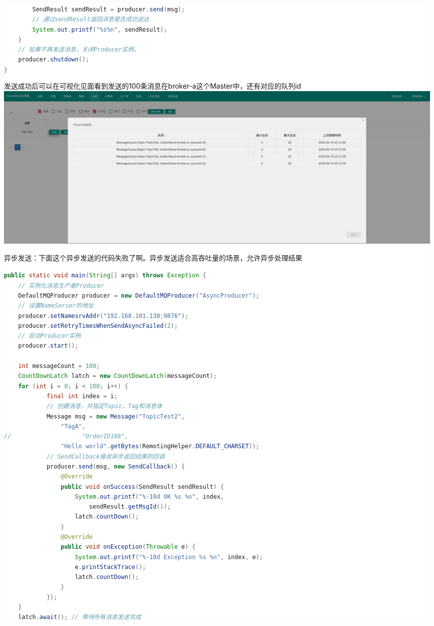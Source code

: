 ```java
	    SendResult sendResult = producer.send(msg);  
	    // 通过sendResult返回消息是否成功送达  
	    System.out.printf("%s%n", sendResult);  
	}  
	// 如果不再发送消息，关闭Producer实例。  
	producer.shutdown();
}
```
发送成功后可以在可视化见面看到发送的100条消息在broker-a这个Master中，还有对应的队列id
![](img/RocketMQ/IMG-20250518232950989.png)

异步发送：下面这个异步发送的代码失败了啊。异步发送适合高吞吐量的场景，允许异步处理结果
```java
public static void main(String[] args) throws Exception {
    // 实例化消息生产者Producer
    DefaultMQProducer producer = new DefaultMQProducer("AsyncProducer");
    // 设置NameServer的地址
    producer.setNamesrvAddr("192.168.101.130:9876");
    producer.setRetryTimesWhenSendAsyncFailed(2);
    // 启动Producer实例
    producer.start();
    
    int messageCount = 100;
    CountDownLatch latch = new CountDownLatch(messageCount);
    for (int i = 0; i < 100; i++) {
            final int index = i;
            // 创建消息，并指定Topic，Tag和消息体
            Message msg = new Message("TopicTest2",
                "TagA",
//                    "OrderID188",
                "Hello world".getBytes(RemotingHelper.DEFAULT_CHARSET));
            // SendCallback接收异步返回结果的回调
            producer.send(msg, new SendCallback() {
                @Override
                public void onSuccess(SendResult sendResult) {
                    System.out.printf("%-10d OK %s %n", index,
                        sendResult.getMsgId());
                    latch.countDown();
                }
                @Override
                public void onException(Throwable e) {
                    System.out.printf("%-10d Exception %s %n", index, e);
                    e.printStackTrace();
                    latch.countDown();
                }
            });
    }
    latch.await(); // 等待所有消息发送完成
```